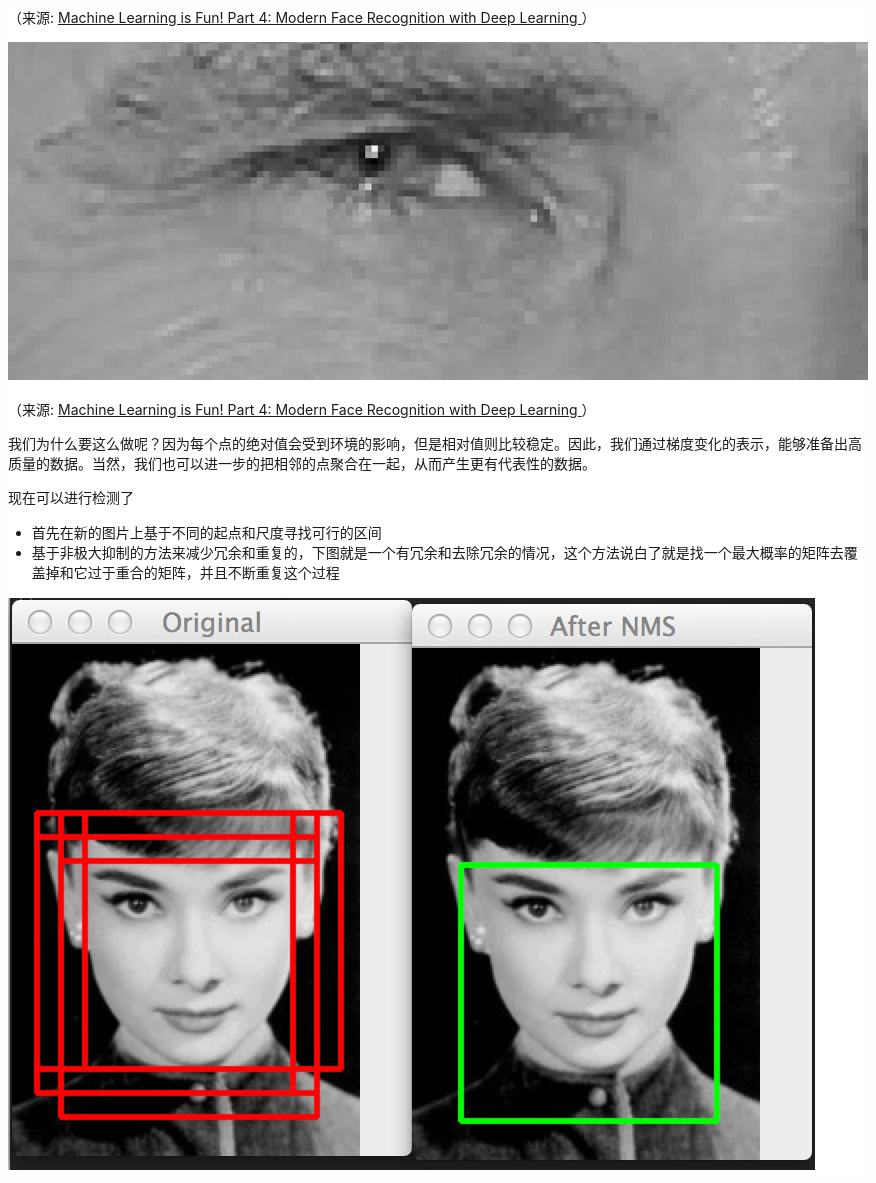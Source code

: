 （来源: [Machine Learning is Fun! Part 4: Modern Face Recognition with Deep Learning
](https://medium.com/@ageitgey/machine-learning-is-fun-part-4-modern-face-recognition-with-deep-learning-c3cffc121d78)）

![face2](i/face2.gif)

（来源: [Machine Learning is Fun! Part 4: Modern Face Recognition with Deep Learning
](https://medium.com/@ageitgey/machine-learning-is-fun-part-4-modern-face-recognition-with-deep-learning-c3cffc121d78)）

我们为什么要这么做呢？因为每个点的绝对值会受到环境的影响，但是相对值则比较稳定。因此，我们通过梯度变化的表示，能够准备出高质量的数据。当然，我们也可以进一步的把相邻的点聚合在一起，从而产生更有代表性的数据。

现在可以进行检测了
- 首先在新的图片上基于不同的起点和尺度寻找可行的区间
- 基于非极大抑制的方法来减少冗余和重复的，下图就是一个有冗余和去除冗余的情况，这个方法说白了就是找一个最大概率的矩阵去覆盖掉和它过于重合的矩阵，并且不断重复这个过程

![Facial](i/hog_object_detection_nms.jpg)
